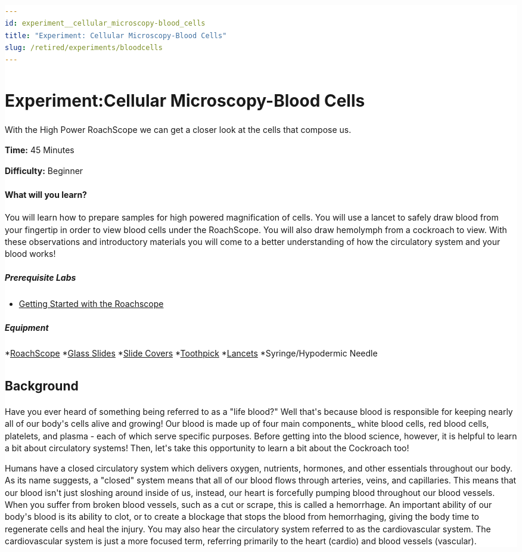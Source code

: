 ```yaml
---
id: experiment__cellular_microscopy-blood_cells
title: "Experiment: Cellular Microscopy-Blood Cells"
slug: /retired/experiments/bloodcells
---
```


# Experiment:Cellular Microscopy-Blood Cells

With the High Power RoachScope we can get a closer look at the cells that
compose us.

**Time:**  45 Minutes

**Difficulty:**   Beginner

#### What will you learn?

You will learn how to prepare samples for high powered magnification of cells.
You will use a lancet to safely draw blood from your fingertip in order to
view blood cells under the RoachScope. You will also draw hemolymph from a
cockroach to view. With these observations and introductory materials you will
come to a better understanding of how the circulatory system and your blood
works!

##### Prerequisite Labs

  * [Getting Started with the Roachscope](https://backyardbrains.com/experiments/RoachScopeHighPower)

##### Equipment

*[RoachScope](https://backyardbrains.com/products/RoachScope)
*[Glass Slides](https://www.amazon.com/Blank-Microscope-Slides-Square-Cover/dp/B002OS6D9I)
*[Slide Covers](https://www.amazon.com/Blank-Microscope-Slides-Square-Cover/dp/B002OS6D9I)
*[Toothpick](https://www.amazon.com/Farberware-5080422-Classic-Toothpicks-300-Count/dp/B005D6G7U8/ref=sr_1_6?ie=UTF8&qid=1397592626&sr=8-6&keywords=toothpick)
*[Lancets](https://www.amazon.com/BD-Ultra-Fine-33-Gauge-Lancets/dp/B0000DD8VM/ref=sr_1_1?ie=UTF8&qid=1399907387&sr=8-1&keywords=lancets)
*Syringe/Hypodermic Needle

## Background

Have you ever heard of something being referred to as a "life blood?" Well
that's because blood is responsible for keeping nearly all of our body's cells
alive and growing! Our blood is made up of four main components_ white blood
cells, red blood cells, platelets, and plasma - each of which serve specific
purposes. Before getting into the blood science, however, it is helpful to
learn a bit about circulatory systems! Then, let's take this opportunity to
learn a bit about the Cockroach too!

Humans have a closed circulatory system which delivers oxygen, nutrients,
hormones, and other essentials throughout our body. As its name suggests, a
"closed" system means that all of our blood flows through arteries, veins, and
capillaries. This means that our blood isn't just sloshing around inside of
us, instead, our heart is forcefully pumping blood throughout our blood
vessels. When you suffer from broken blood vessels, such as a cut or scrape,
this is called a hemorrhage. An important ability of our body's blood is its
ability to clot, or to create a blockage that stops the blood from
hemorrhaging, giving the body time to regenerate cells and heal the injury.
You may also hear the circulatory system referred to as the cardiovascular
system. The cardiovascular system is just a more focused term, referring
primarily to the heart (cardio) and blood vessels (vascular).
